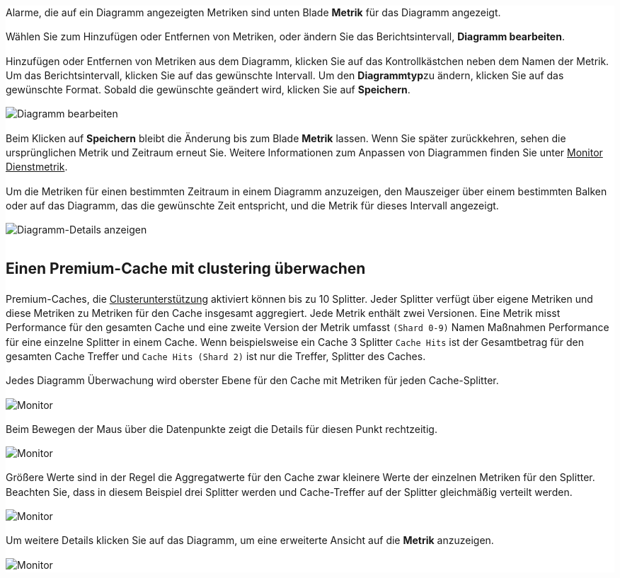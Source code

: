 Alarme, die auf ein Diagramm angezeigten Metriken sind unten Blade **Metrik** für das Diagramm angezeigt.

Wählen Sie zum Hinzufügen oder Entfernen von Metriken, oder ändern Sie das Berichtsintervall, **Diagramm bearbeiten**.

Hinzufügen oder Entfernen von Metriken aus dem Diagramm, klicken Sie auf das Kontrollkästchen neben dem Namen der Metrik. Um das Berichtsintervall, klicken Sie auf das gewünschte Intervall. Um den **Diagrammtyp**zu ändern, klicken Sie auf das gewünschte Format. Sobald die gewünschte geändert wird, klicken Sie auf **Speichern**. 

![Diagramm bearbeiten][redis-cache-edit-chart]

Beim Klicken auf **Speichern** bleibt die Änderung bis zum Blade **Metrik** lassen. Wenn Sie später zurückkehren, sehen die ursprünglichen Metrik und Zeitraum erneut Sie. Weitere Informationen zum Anpassen von Diagrammen finden Sie unter [Monitor Dienstmetrik](../monitoring-and-diagnostics/insights-how-to-customize-monitoring.md).

Um die Metriken für einen bestimmten Zeitraum in einem Diagramm anzuzeigen, den Mauszeiger über einem bestimmten Balken oder auf das Diagramm, das die gewünschte Zeit entspricht, und die Metrik für dieses Intervall angezeigt.

![Diagramm-Details anzeigen][redis-cache-view-chart-details]

## <a name="how-to-monitor-a-premium-cache-with-clustering"></a>Einen Premium-Cache mit clustering überwachen

Premium-Caches, die [Clusterunterstützung](cache-how-to-premium-clustering.md) aktiviert können bis zu 10 Splitter. Jeder Splitter verfügt über eigene Metriken und diese Metriken zu Metriken für den Cache insgesamt aggregiert. Jede Metrik enthält zwei Versionen. Eine Metrik misst Performance für den gesamten Cache und eine zweite Version der Metrik umfasst `(Shard 0-9)` Namen Maßnahmen Performance für eine einzelne Splitter in einem Cache. Wenn beispielsweise ein Cache 3 Splitter `Cache Hits` ist der Gesamtbetrag für den gesamten Cache Treffer und `Cache Hits (Shard 2)` ist nur die Treffer, Splitter des Caches.

Jedes Diagramm Überwachung wird oberster Ebene für den Cache mit Metriken für jeden Cache-Splitter.

![Monitor][redis-cache-premium-monitor]

Beim Bewegen der Maus über die Datenpunkte zeigt die Details für diesen Punkt rechtzeitig. 

![Monitor][redis-cache-premium-point-summary]

Größere Werte sind in der Regel die Aggregatwerte für den Cache zwar kleinere Werte der einzelnen Metriken für den Splitter. Beachten Sie, dass in diesem Beispiel drei Splitter werden und Cache-Treffer auf der Splitter gleichmäßig verteilt werden.

![Monitor][redis-cache-premium-point-shard]

Um weitere Details klicken Sie auf das Diagramm, um eine erweiterte Ansicht auf die **Metrik** anzuzeigen.

![Monitor][redis-cache-premium-chart-detail]


[redis-cache-enable-diagnostics]: ./media/cache-how-to-monitor/redis-cache-enable-diagnostics.png
[redis-cache-diagnostic-settings]: ./media/cache-how-to-monitor/redis-cache-diagnostic-settings.png
[redis-cache-configure-diagnostics]: ./media/cache-how-to-monitor/redis-cache-configure-diagnostics.png
[redis-cache-monitoring-part]: ./media/cache-how-to-monitor/redis-cache-monitoring-part.png
[redis-cache-usage-part]: ./media/cache-how-to-monitor/redis-cache-usage-part.png
[redis-cache-metric-blade]: ./media/cache-how-to-monitor/redis-cache-metric-blade.png
[redis-cache-edit-chart]: ./media/cache-how-to-monitor/redis-cache-edit-chart.png
[redis-cache-view-chart-details]: ./media/cache-how-to-monitor/redis-cache-view-chart-details.png
[redis-cache-operations-events]: ./media/cache-how-to-monitor/redis-cache-operations-events.png
[redis-cache-alert-rules]: ./media/cache-how-to-monitor/redis-cache-alert-rules.png
[redis-cache-add-alert]: ./media/cache-how-to-monitor/redis-cache-add-alert.png
[redis-cache-premium-monitor]: ./media/cache-how-to-monitor/redis-cache-premium-monitor.png
[redis-cache-premium-edit]: ./media/cache-how-to-monitor/redis-cache-premium-edit.png
[redis-cache-premium-chart-detail]: ./media/cache-how-to-monitor/redis-cache-premium-chart-detail.png
[redis-cache-premium-point-summary]: ./media/cache-how-to-monitor/redis-cache-premium-point-summary.png
[redis-cache-premium-point-shard]: ./media/cache-how-to-monitor/redis-cache-premium-point-shard.png
[redis-cache-redis-metrics]: ./media/cache-how-to-monitor/redis-cache-redis-metrics.png
[redis-cache-redis-metrics-blade]: ./media/cache-how-to-monitor/redis-cache-redis-metrics-blade.png